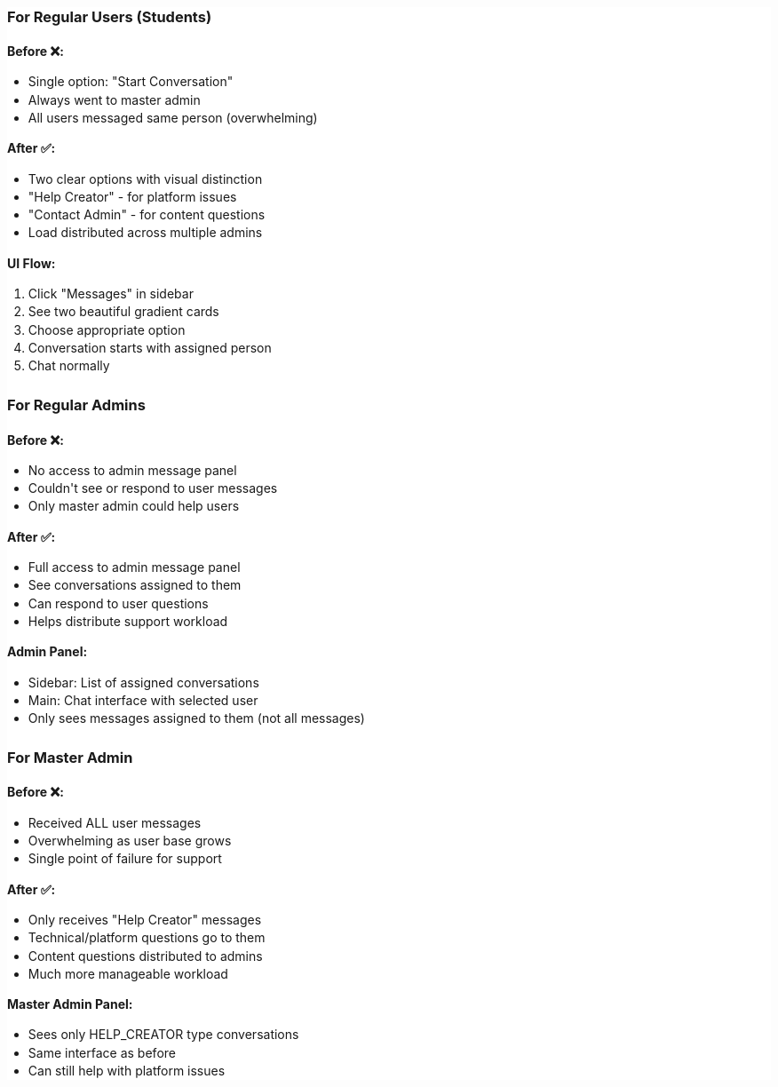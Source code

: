 ### For Regular Users (Students)

**Before ❌:**
- Single option: "Start Conversation"
- Always went to master admin
- All users messaged same person (overwhelming)

**After ✅:**
- Two clear options with visual distinction
- "Help Creator" - for platform issues
- "Contact Admin" - for content questions
- Load distributed across multiple admins

**UI Flow:**
1. Click "Messages" in sidebar
2. See two beautiful gradient cards
3. Choose appropriate option
4. Conversation starts with assigned person
5. Chat normally

### For Regular Admins

**Before ❌:**
- No access to admin message panel
- Couldn't see or respond to user messages
- Only master admin could help users

**After ✅:**
- Full access to admin message panel
- See conversations assigned to them
- Can respond to user questions
- Helps distribute support workload

**Admin Panel:**
- Sidebar: List of assigned conversations
- Main: Chat interface with selected user
- Only sees messages assigned to them (not all messages)

### For Master Admin

**Before ❌:**
- Received ALL user messages
- Overwhelming as user base grows
- Single point of failure for support

**After ✅:**
- Only receives "Help Creator" messages
- Technical/platform questions go to them
- Content questions distributed to admins
- Much more manageable workload

**Master Admin Panel:**
- Sees only HELP_CREATOR type conversations
- Same interface as before
- Can still help with platform issues
